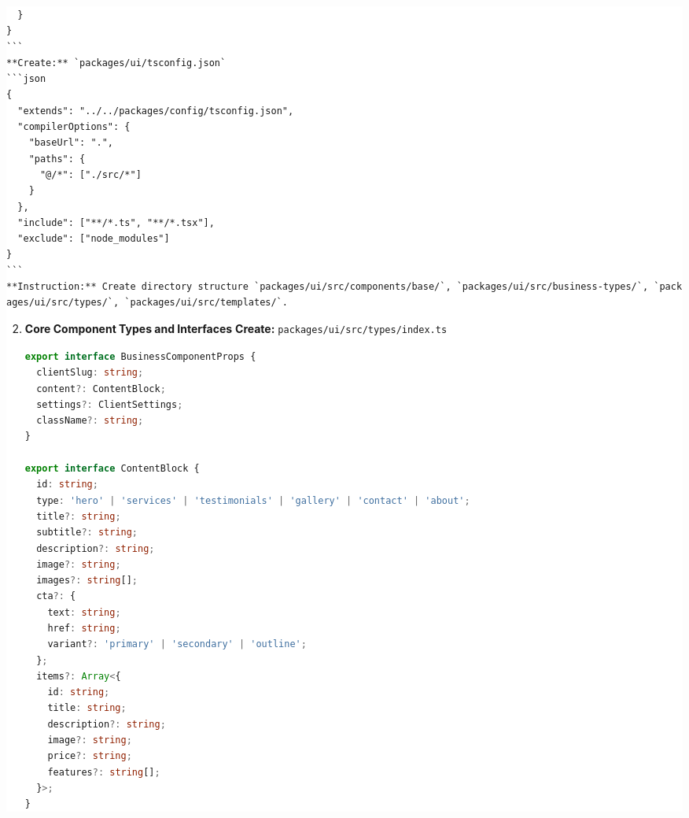       }
    }
    ```
    **Create:** `packages/ui/tsconfig.json`
    ```json
    {
      "extends": "../../packages/config/tsconfig.json",
      "compilerOptions": {
        "baseUrl": ".",
        "paths": {
          "@/*": ["./src/*"]
        }
      },
      "include": ["**/*.ts", "**/*.tsx"],
      "exclude": ["node_modules"]
    }
    ```
    **Instruction:** Create directory structure `packages/ui/src/components/base/`, `packages/ui/src/business-types/`, `packages/ui/src/types/`, `packages/ui/src/templates/`.

2.  **Core Component Types and Interfaces**
    **Create:** `packages/ui/src/types/index.ts`
    ```typescript
    export interface BusinessComponentProps {
      clientSlug: string;
      content?: ContentBlock;
      settings?: ClientSettings;
      className?: string;
    }

    export interface ContentBlock {
      id: string;
      type: 'hero' | 'services' | 'testimonials' | 'gallery' | 'contact' | 'about';
      title?: string;
      subtitle?: string;
      description?: string;
      image?: string;
      images?: string[];
      cta?: {
        text: string;
        href: string;
        variant?: 'primary' | 'secondary' | 'outline';
      };
      items?: Array<{
        id: string;
        title: string;
        description?: string;
        image?: string;
        price?: string;
        features?: string[];
      }>;
    }
